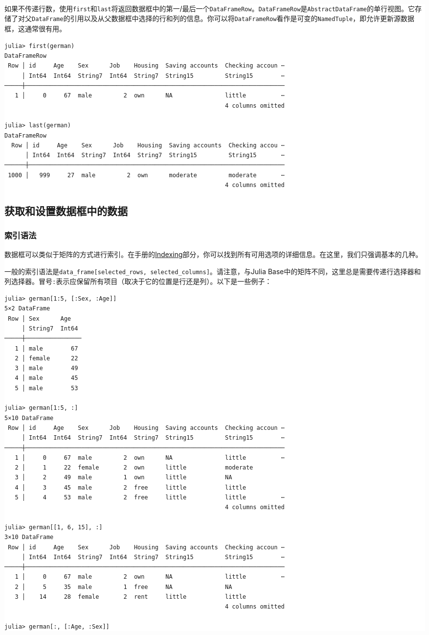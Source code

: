 如果不传递行数，使用`first`和`last`将返回数据框中的第一/最后一个`DataFrameRow`。`DataFrameRow`是`AbstractDataFrame`的单行视图。它存储了对父`DataFrame`的引用以及从父数据框中选择的行和列的信息。你可以将`DataFrameRow`看作是可变的`NamedTuple`，即允许更新源数据框，这通常很有用。

```jldoctest dataframe
julia> first(german)
DataFrameRow
 Row │ id     Age    Sex      Job    Housing  Saving accounts  Checking accoun ⋯
     │ Int64  Int64  String7  Int64  String7  String15         String15        ⋯
─────┼──────────────────────────────────────────────────────────────────────────
   1 │     0     67  male         2  own      NA               little          ⋯
                                                               4 columns omitted

julia> last(german)
DataFrameRow
  Row │ id     Age    Sex      Job    Housing  Saving accounts  Checking accou ⋯
      │ Int64  Int64  String7  Int64  String7  String15         String15       ⋯
──────┼─────────────────────────────────────────────────────────────────────────
 1000 │   999     27  male         2  own      moderate         moderate       ⋯
                                                               4 columns omitted
```

## 获取和设置数据框中的数据

### 索引语法

数据框可以类似于矩阵的方式进行索引。在手册的[Indexing](@ref)部分，你可以找到所有可用选项的详细信息。在这里，我们只强调基本的几种。

一般的索引语法是`data_frame[selected_rows, selected_columns]`。请注意，与Julia Base中的矩阵不同，这里总是需要传递行选择器和列选择器。冒号`:`表示应保留所有项目（取决于它的位置是行还是列）。以下是一些例子：

```jldoctest dataframe
julia> german[1:5, [:Sex, :Age]]
5×2 DataFrame
 Row │ Sex      Age
     │ String7  Int64
─────┼────────────────
   1 │ male        67
   2 │ female      22
   3 │ male        49
   4 │ male        45
   5 │ male        53

julia> german[1:5, :]
5×10 DataFrame
 Row │ id     Age    Sex      Job    Housing  Saving accounts  Checking accoun ⋯
     │ Int64  Int64  String7  Int64  String7  String15         String15        ⋯
─────┼──────────────────────────────────────────────────────────────────────────
   1 │     0     67  male         2  own      NA               little          ⋯
   2 │     1     22  female       2  own      little           moderate
   3 │     2     49  male         1  own      little           NA
   4 │     3     45  male         2  free     little           little
   5 │     4     53  male         2  free     little           little          ⋯
                                                               4 columns omitted

julia> german[[1, 6, 15], :]
3×10 DataFrame
 Row │ id     Age    Sex      Job    Housing  Saving accounts  Checking accoun ⋯
     │ Int64  Int64  String7  Int64  String7  String15         String15        ⋯
─────┼──────────────────────────────────────────────────────────────────────────
   1 │     0     67  male         2  own      NA               little          ⋯
   2 │     5     35  male         1  free     NA               NA
   3 │    14     28  female       2  rent     little           little
                                                               4 columns omitted

julia> german[:, [:Age, :Sex]]
```